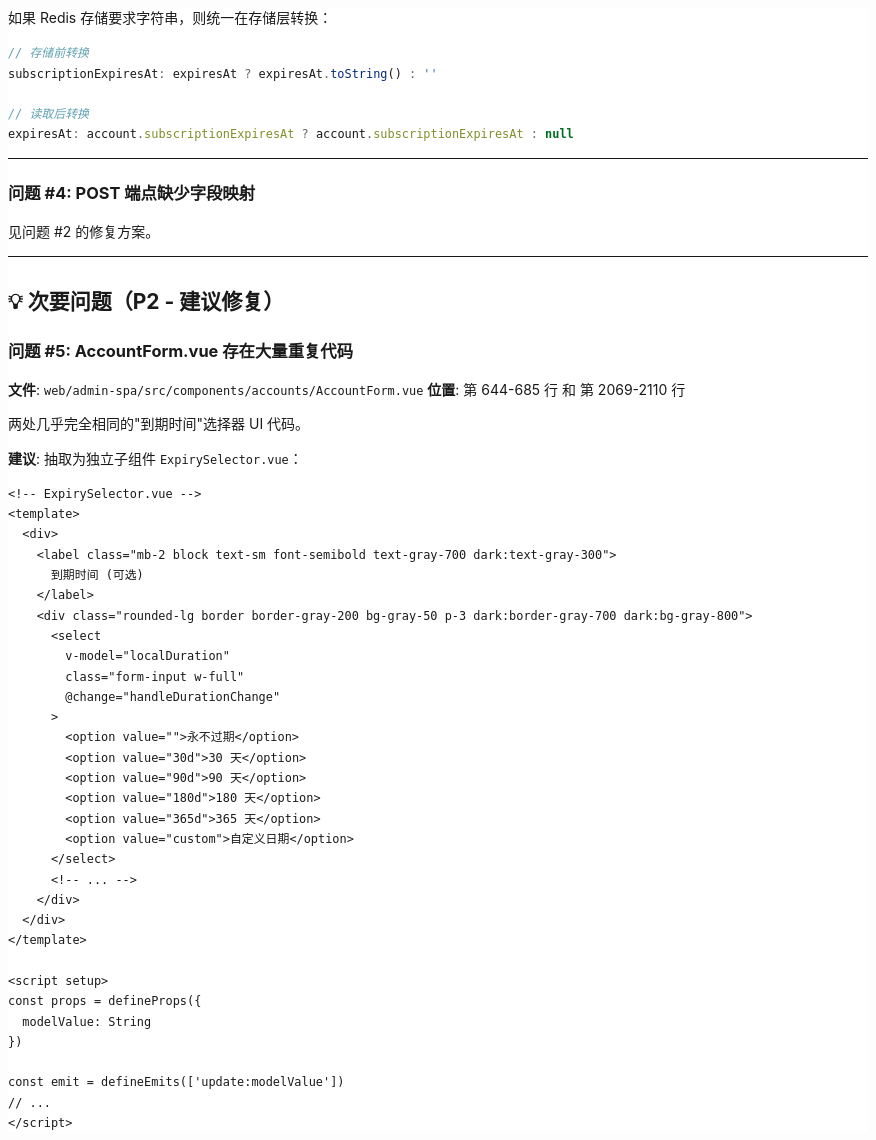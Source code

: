 如果 Redis 存储要求字符串，则统一在存储层转换：

```javascript
// 存储前转换
subscriptionExpiresAt: expiresAt ? expiresAt.toString() : ''

// 读取后转换
expiresAt: account.subscriptionExpiresAt ? account.subscriptionExpiresAt : null
```

---

### 问题 #4: POST 端点缺少字段映射

见问题 #2 的修复方案。

---

## 💡 次要问题（P2 - 建议修复）

### 问题 #5: AccountForm.vue 存在大量重复代码

**文件**: `web/admin-spa/src/components/accounts/AccountForm.vue`
**位置**: 第 644-685 行 和 第 2069-2110 行

两处几乎完全相同的"到期时间"选择器 UI 代码。

**建议**: 抽取为独立子组件 `ExpirySelector.vue`：

```vue
<!-- ExpirySelector.vue -->
<template>
  <div>
    <label class="mb-2 block text-sm font-semibold text-gray-700 dark:text-gray-300">
      到期时间 (可选)
    </label>
    <div class="rounded-lg border border-gray-200 bg-gray-50 p-3 dark:border-gray-700 dark:bg-gray-800">
      <select
        v-model="localDuration"
        class="form-input w-full"
        @change="handleDurationChange"
      >
        <option value="">永不过期</option>
        <option value="30d">30 天</option>
        <option value="90d">90 天</option>
        <option value="180d">180 天</option>
        <option value="365d">365 天</option>
        <option value="custom">自定义日期</option>
      </select>
      <!-- ... -->
    </div>
  </div>
</template>

<script setup>
const props = defineProps({
  modelValue: String
})

const emit = defineEmits(['update:modelValue'])
// ...
</script>
```
